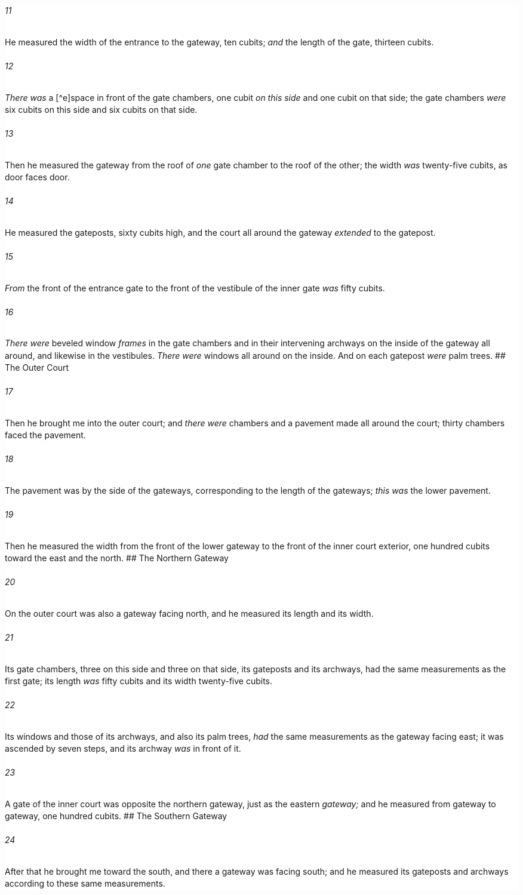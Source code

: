 ###### 11 
He measured the width of the entrance to the gateway, ten cubits; _and_ the length of the gate, thirteen cubits. 

###### 12 
_There was_ a [^e]space in front of the gate chambers, one cubit _on this side_ and one cubit on that side; the gate chambers _were_ six cubits on this side and six cubits on that side. 

###### 13 
Then he measured the gateway from the roof of _one_ gate chamber to the roof of the other; the width _was_ twenty-five cubits, as door faces door. 

###### 14 
He measured the gateposts, sixty cubits high, and the court all around the gateway _extended_ to the gatepost. 

###### 15 
_From_ the front of the entrance gate to the front of the vestibule of the inner gate _was_ fifty cubits. 

###### 16 
_There were_ beveled window _frames_ in the gate chambers and in their intervening archways on the inside of the gateway all around, and likewise in the vestibules. _There were_ windows all around on the inside. And on each gatepost _were_ palm trees. ## The Outer Court 

###### 17 
Then he brought me into the outer court; and _there were_ chambers and a pavement made all around the court; thirty chambers faced the pavement. 

###### 18 
The pavement was by the side of the gateways, corresponding to the length of the gateways; _this was_ the lower pavement. 

###### 19 
Then he measured the width from the front of the lower gateway to the front of the inner court exterior, one hundred cubits toward the east and the north. ## The Northern Gateway 

###### 20 
On the outer court was also a gateway facing north, and he measured its length and its width. 

###### 21 
Its gate chambers, three on this side and three on that side, its gateposts and its archways, had the same measurements as the first gate; its length _was_ fifty cubits and its width twenty-five cubits. 

###### 22 
Its windows and those of its archways, and also its palm trees, _had_ the same measurements as the gateway facing east; it was ascended by seven steps, and its archway _was_ in front of it. 

###### 23 
A gate of the inner court was opposite the northern gateway, just as the eastern _gateway;_ and he measured from gateway to gateway, one hundred cubits. ## The Southern Gateway 

###### 24 
After that he brought me toward the south, and there a gateway was facing south; and he measured its gateposts and archways according to these same measurements. 
